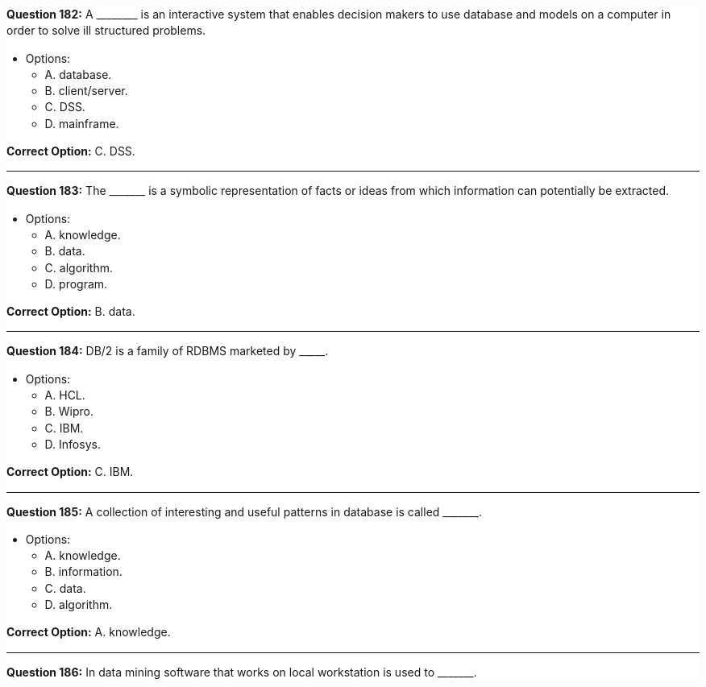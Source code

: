 
**Question 182:**
A ________ is an interactive system that enables decision makers to use database and models on a computer in order to solve ill structured problems.

- Options:
  - A. database.
  - B. client/server.
  - C. DSS.
  - D. mainframe.

**Correct Option:** C. DSS.

---

**Question 183:**
The _______ is a symbolic representation of facts or ideas from which information can potentially be extracted.

- Options:
  - A. knowledge.
  - B. data.
  - C. algorithm.
  - D. program.

**Correct Option:** B. data.

---

**Question 184:**
DB/2 is a family of RDBMS marketed by _____.

- Options:
  - A. HCL.
  - B. Wipro.
  - C. IBM.
  - D. Infosys.

**Correct Option:** C. IBM.

---

**Question 185:**
A collection of interesting and useful patterns in database is called _______.

- Options:
  - A. knowledge.
  - B. information.
  - C. data.
  - D. algorithm.

**Correct Option:** A. knowledge.

---

**Question 186:**
In data mining software that works on local workstation is used to _______.
